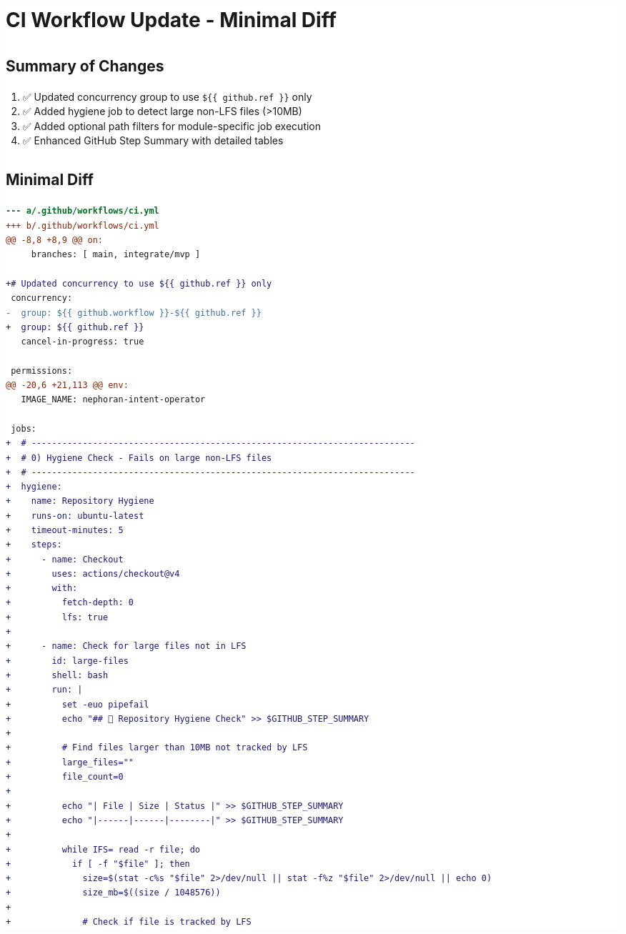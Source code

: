 # CI Workflow Update - Minimal Diff

## Summary of Changes
1. ✅ Updated concurrency group to use `${{ github.ref }}` only
2. ✅ Added hygiene job to detect large non-LFS files (>10MB)
3. ✅ Added optional path filters for module-specific job execution
4. ✅ Enhanced GitHub Step Summary with detailed tables

## Minimal Diff

```diff
--- a/.github/workflows/ci.yml
+++ b/.github/workflows/ci.yml
@@ -8,8 +8,9 @@ on:
     branches: [ main, integrate/mvp ]
 
+# Updated concurrency to use ${{ github.ref }} only
 concurrency:
-  group: ${{ github.workflow }}-${{ github.ref }}
+  group: ${{ github.ref }}
   cancel-in-progress: true
 
 permissions:
@@ -20,6 +21,113 @@ env:
   IMAGE_NAME: nephoran-intent-operator
 
 jobs:
+  # ---------------------------------------------------------------------------
+  # 0) Hygiene Check - Fails on large non-LFS files
+  # ---------------------------------------------------------------------------
+  hygiene:
+    name: Repository Hygiene
+    runs-on: ubuntu-latest
+    timeout-minutes: 5
+    steps:
+      - name: Checkout
+        uses: actions/checkout@v4
+        with:
+          fetch-depth: 0
+          lfs: true
+
+      - name: Check for large files not in LFS
+        id: large-files
+        shell: bash
+        run: |
+          set -euo pipefail
+          echo "## 🧹 Repository Hygiene Check" >> $GITHUB_STEP_SUMMARY
+          
+          # Find files larger than 10MB not tracked by LFS
+          large_files=""
+          file_count=0
+          
+          echo "| File | Size | Status |" >> $GITHUB_STEP_SUMMARY
+          echo "|------|------|--------|" >> $GITHUB_STEP_SUMMARY
+          
+          while IFS= read -r file; do
+            if [ -f "$file" ]; then
+              size=$(stat -c%s "$file" 2>/dev/null || stat -f%z "$file" 2>/dev/null || echo 0)
+              size_mb=$((size / 1048576))
+              
+              # Check if file is tracked by LFS
```